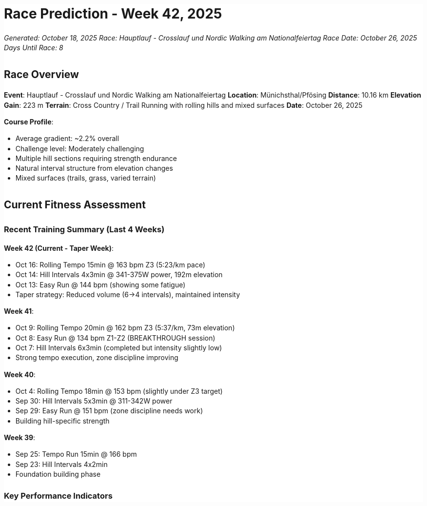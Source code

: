 # Race Prediction - Week 42, 2025

*Generated: October 18, 2025*
*Race: Hauptlauf - Crosslauf und Nordic Walking am Nationalfeiertag*
*Race Date: October 26, 2025*
*Days Until Race: 8*

## Race Overview

**Event**: Hauptlauf - Crosslauf und Nordic Walking am Nationalfeiertag
**Location**: Münichsthal/Pfösing
**Distance**: 10.16 km
**Elevation Gain**: 223 m
**Terrain**: Cross Country / Trail Running with rolling hills and mixed surfaces
**Date**: October 26, 2025

**Course Profile**:
- Average gradient: ~2.2% overall
- Challenge level: Moderately challenging
- Multiple hill sections requiring strength endurance
- Natural interval structure from elevation changes
- Mixed surfaces (trails, grass, varied terrain)

## Current Fitness Assessment

### Recent Training Summary (Last 4 Weeks)

**Week 42 (Current - Taper Week)**:
- Oct 16: Rolling Tempo 15min @ 163 bpm Z3 (5:23/km pace)
- Oct 14: Hill Intervals 4x3min @ 341-375W power, 192m elevation
- Oct 13: Easy Run @ 144 bpm (showing some fatigue)
- Taper strategy: Reduced volume (6→4 intervals), maintained intensity

**Week 41**:
- Oct 9: Rolling Tempo 20min @ 162 bpm Z3 (5:37/km, 73m elevation)
- Oct 8: Easy Run @ 134 bpm Z1-Z2 (BREAKTHROUGH session)
- Oct 7: Hill Intervals 6x3min (completed but intensity slightly low)
- Strong tempo execution, zone discipline improving

**Week 40**:
- Oct 4: Rolling Tempo 18min @ 153 bpm (slightly under Z3 target)
- Sep 30: Hill Intervals 5x3min @ 311-342W power
- Sep 29: Easy Run @ 151 bpm (zone discipline needs work)
- Building hill-specific strength

**Week 39**:
- Sep 25: Tempo Run 15min @ 166 bpm
- Sep 23: Hill Intervals 4x2min
- Foundation building phase

### Key Performance Indicators

